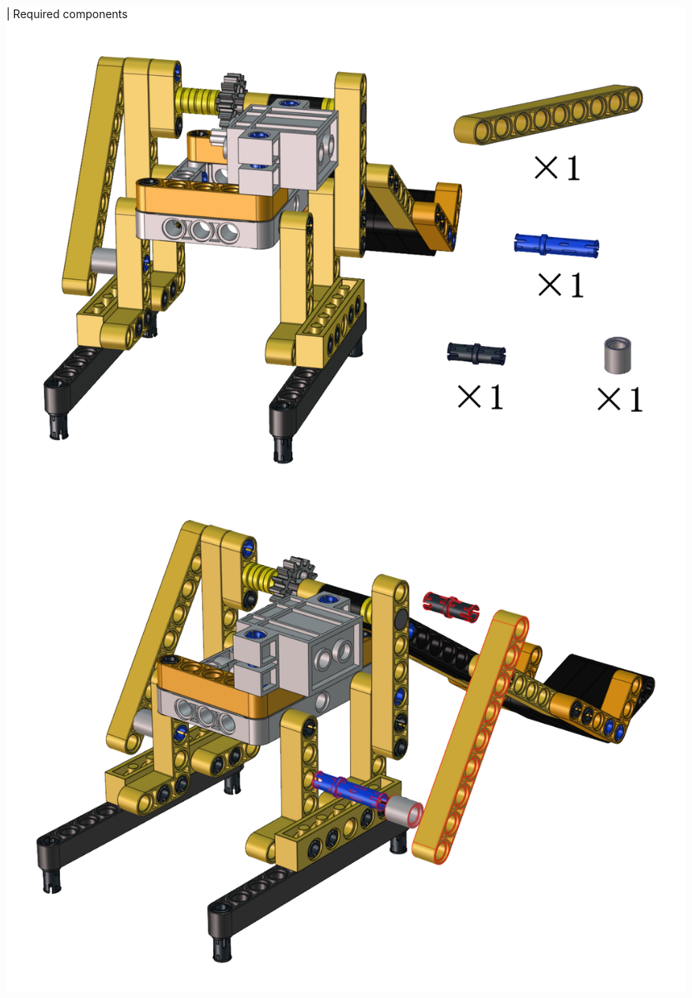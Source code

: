 | Required components <br>![ 4_21.png 4_21](media/f62f9d4b93b1b0ac66738baa034e710d.png)   <br>  ![ 4_22.png 4_22](media/3f1f8d3bfd3dd6c810d55ffceefe6ca3.png)   <br>